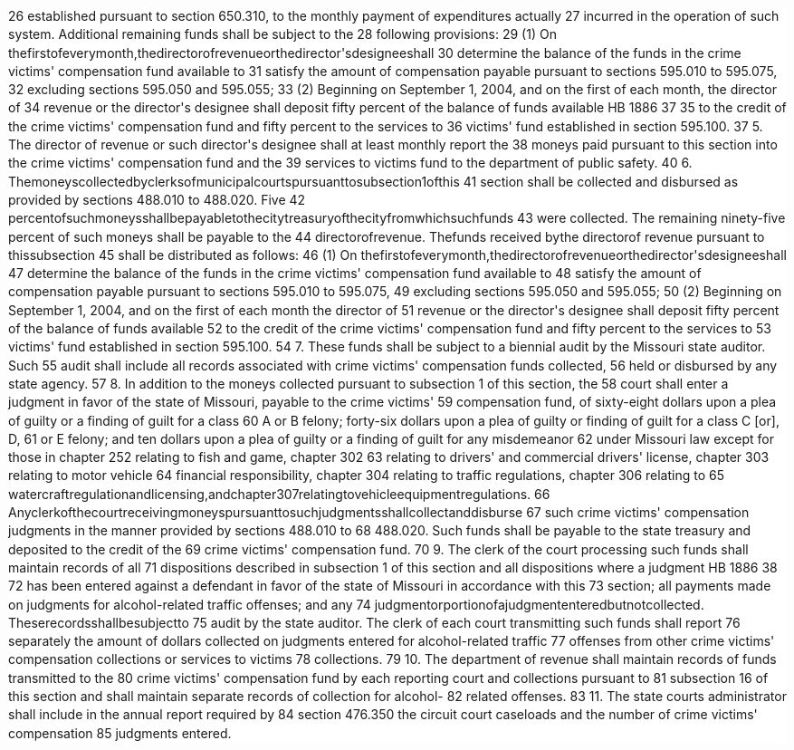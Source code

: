 26 established pursuant to section 650.310, to the monthly payment of expenditures actually
27 incurred in the operation of such system. Additional remaining funds shall be subject to the
28 following provisions:
29 (1) On thefirstofeverymonth,thedirectorofrevenueorthedirector'sdesigneeshall
30 determine the balance of the funds in the crime victims' compensation fund available to
31 satisfy the amount of compensation payable pursuant to sections 595.010 to 595.075,
32 excluding sections 595.050 and 595.055;
33 (2) Beginning on September 1, 2004, and on the first of each month, the director of
34 revenue or the director's designee shall deposit fifty percent of the balance of funds available
HB 1886 37
35 to the credit of the crime victims' compensation fund and fifty percent to the services to
36 victims' fund established in section 595.100.
37 5. The director of revenue or such director's designee shall at least monthly report the
38 moneys paid pursuant to this section into the crime victims' compensation fund and the
39 services to victims fund to the department of public safety.
40 6. Themoneyscollectedbyclerksofmunicipalcourtspursuanttosubsection1ofthis
41 section shall be collected and disbursed as provided by sections 488.010 to 488.020. Five
42 percentofsuchmoneysshallbepayabletothecitytreasuryofthecityfromwhichsuchfunds
43 were collected. The remaining ninety-five percent of such moneys shall be payable to the
44 directorofrevenue. Thefunds received bythe directorof revenue pursuant to thissubsection
45 shall be distributed as follows:
46 (1) On thefirstofeverymonth,thedirectorofrevenueorthedirector'sdesigneeshall
47 determine the balance of the funds in the crime victims' compensation fund available to
48 satisfy the amount of compensation payable pursuant to sections 595.010 to 595.075,
49 excluding sections 595.050 and 595.055;
50 (2) Beginning on September 1, 2004, and on the first of each month the director of
51 revenue or the director's designee shall deposit fifty percent of the balance of funds available
52 to the credit of the crime victims' compensation fund and fifty percent to the services to
53 victims' fund established in section 595.100.
54 7. These funds shall be subject to a biennial audit by the Missouri state auditor. Such
55 audit shall include all records associated with crime victims' compensation funds collected,
56 held or disbursed by any state agency.
57 8. In addition to the moneys collected pursuant to subsection 1 of this section, the
58 court shall enter a judgment in favor of the state of Missouri, payable to the crime victims'
59 compensation fund, of sixty-eight dollars upon a plea of guilty or a finding of guilt for a class
60 A or B felony; forty-six dollars upon a plea of guilty or finding of guilt for a class C [or], D,
61 or E felony; and ten dollars upon a plea of guilty or a finding of guilt for any misdemeanor
62 under Missouri law except for those in chapter 252 relating to fish and game, chapter 302
63 relating to drivers' and commercial drivers' license, chapter 303 relating to motor vehicle
64 financial responsibility, chapter 304 relating to traffic regulations, chapter 306 relating to
65 watercraftregulationandlicensing,andchapter307relatingtovehicleequipmentregulations.
66 Anyclerkofthecourtreceivingmoneyspursuanttosuchjudgmentsshallcollectanddisburse
67 such crime victims' compensation judgments in the manner provided by sections 488.010 to
68 488.020. Such funds shall be payable to the state treasury and deposited to the credit of the
69 crime victims' compensation fund.
70 9. The clerk of the court processing such funds shall maintain records of all
71 dispositions described in subsection 1 of this section and all dispositions where a judgment
HB 1886 38
72 has been entered against a defendant in favor of the state of Missouri in accordance with this
73 section; all payments made on judgments for alcohol-related traffic offenses; and any
74 judgmentorportionofajudgmententeredbutnotcollected. Theserecordsshallbesubjectto
75 audit by the state auditor. The clerk of each court transmitting such funds shall report
76 separately the amount of dollars collected on judgments entered for alcohol-related traffic
77 offenses from other crime victims' compensation collections or services to victims
78 collections.
79 10. The department of revenue shall maintain records of funds transmitted to the
80 crime victims' compensation fund by each reporting court and collections pursuant to
81 subsection 16 of this section and shall maintain separate records of collection for alcohol-
82 related offenses.
83 11. The state courts administrator shall include in the annual report required by
84 section 476.350 the circuit court caseloads and the number of crime victims' compensation
85 judgments entered.